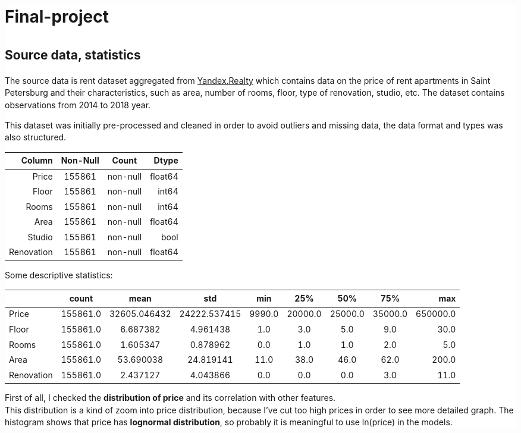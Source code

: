 # Final-project

## Source data, statistics
The source data is rent dataset aggregated from [Yandex.Realty](https://realty.yandex.ru/sankt-peterburg/) which contains data on the price of rent apartments in Saint Petersburg and their characteristics, such as area, number of rooms, floor, type of renovation, studio, etc. The dataset contains observations from 2014 to 2018 year.

This dataset was initially pre-processed and cleaned in order to avoid outliers and missing data, the data format and types was also structured.

| Column   |   Non-Null | Count   |  Dtype | 
| ------:  | :---------:|:---:    |   ---: |
|Price     |  155861    |non-null |float64 |
|Floor     | 155861     |non-null | int64  |
|Rooms     | 155861     |non-null |int64   |
|Area      | 155861     |non-null |float64 |
|Studio    | 155861     |non-null |bool    |
|Renovation| 155861     |non-null |float64 |

Some descriptive statistics:

|             | count    |	mean        | std	         | min     |	25%     |	50%     |	75%     |	max      |
| :-------    | :------: | :-----------:| :--------:   | :----:  | :----:   | :----:  | :----:  |      ---:|
| Price	      | 155861.0 | 32605.046432 |	24222.537415 |	9990.0 |	20000.0 |	25000.0 |	35000.0 |	650000.0 |
| Floor	      | 155861.0 | 6.687382     |	4.961438     |	1.0    |	3.0     |	5.0     |	9.0     |	30.0     |
| Rooms     	| 155861.0 | 1.605347     |	0.878962     |	0.0    |	1.0     |	1.0     |	2.0     |	5.0      |
| Area	      | 155861.0 | 53.690038    |	24.819141    |	11.0   |	38.0    |	46.0    |	62.0    |	200.0    |
| Renovation	| 155861.0 | 2.437127     |	4.043866     |	0.0    |	0.0     |	0.0     |	3.0     |	11.0     |


First of all, I checked the **distribution of price** and its correlation with other features.  
This distribution is a kind of zoom into price distribution, because I’ve cut too high prices in order to see more detailed graph. The histogram shows that price has **lognormal distribution**, so probably it is meaningful to use ln(price) in the models. 
